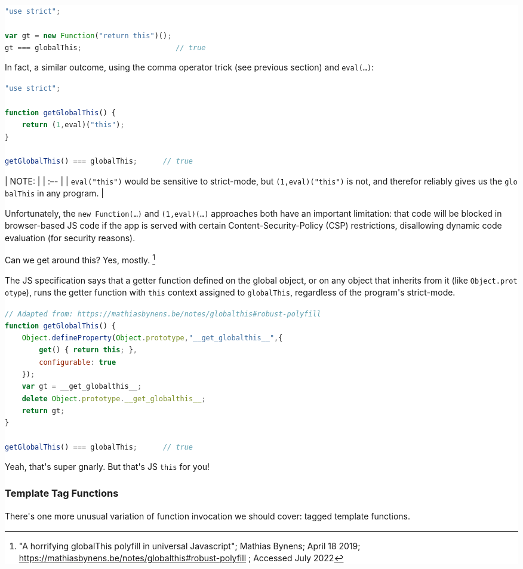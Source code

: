 ```js
"use strict";

var gt = new Function("return this")();
gt === globalThis;                      // true
```

In fact, a similar outcome, using the comma operator trick (see previous section) and `eval(…)`:

```js
"use strict";

function getGlobalThis() {
    return (1,eval)("this");
}

getGlobalThis() === globalThis;      // true
```

| NOTE: |
| :–- |
| `eval("this")` would be sensitive to strict-mode, but `(1,eval)("this")` is not, and therefor reliably gives us the `globalThis` in any program. |

Unfortunately, the `new Function(…)` and `(1,eval)(…)` approaches both have an important limitation: that code will be blocked in browser-based JS code if the app is served with certain Content-Security-Policy (CSP) restrictions, disallowing dynamic code evaluation (for security reasons).

Can we get around this? Yes, mostly. [^globalThisPolyfill]

The JS specification says that a getter function defined on the global object, or on any object that inherits from it (like `Object.prototype`), runs the getter function with `this` context assigned to `globalThis`, regardless of the program's strict-mode.

```js
// Adapted from: https://mathiasbynens.be/notes/globalthis#robust-polyfill
function getGlobalThis() {
    Object.defineProperty(Object.prototype,"__get_globalthis__",{
        get() { return this; },
        configurable: true
    });
    var gt = __get_globalthis__;
    delete Object.prototype.__get_globalthis__;
    return gt;
}

getGlobalThis() === globalThis;      // true
```

Yeah, that's super gnarly. But that's JS `this` for you!

### Template Tag Functions

There's one more unusual variation of function invocation we should cover: tagged template functions.


[^globalThisPolyfill]: "A horrifying globalThis polyfill in universal Javascript"; Mathias Bynens; April 18 2019; https://mathiasbynens.be/notes/globalthis#robust-polyfill ; Accessed July 2022